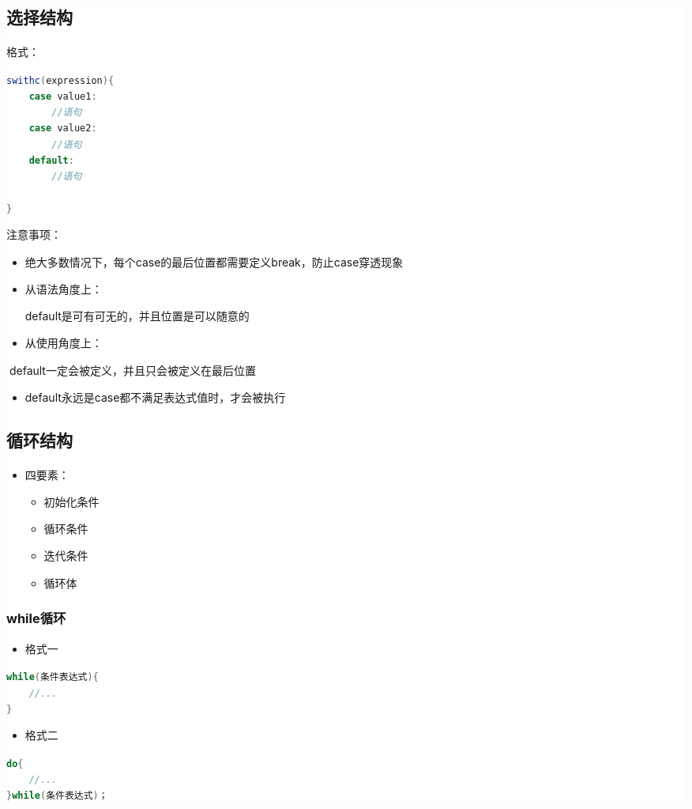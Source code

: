 ## 选择结构

格式：

~~~java
swithc(expression){
    case value1:
        //语句
    case value2:
    	//语句
    default:
    	//语句
   
}
~~~

注意事项：

* 绝大多数情况下，每个case的最后位置都需要定义break，防止case穿透现象

* 从语法角度上：

    default是可有可无的，并且位置是可以随意的

* 从使用角度上：

​			default一定会被定义，并且只会被定义在最后位置

* default永远是case都不满足表达式值时，才会被执行

## 循环结构

* 四要素：

    * 初始化条件

    * 循环条件

    * 迭代条件

    * 循环体

### while循环

* 格式一

~~~java
while(条件表达式){
    //...  
}
~~~

* 格式二

~~~java
do{
    //...
}while(条件表达式)；
~~~

